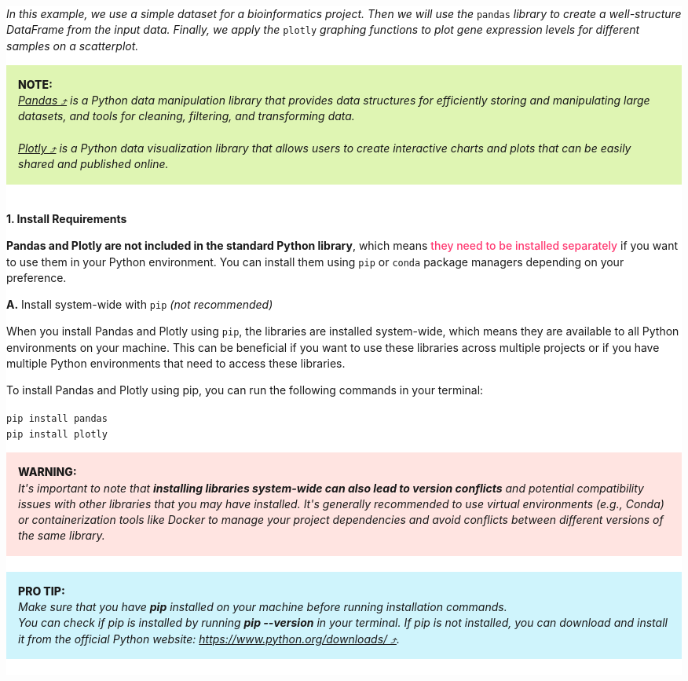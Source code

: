 *In this example, we use a simple dataset for a bioinformatics project. Then we will use the* `pandas` *library to create a well-structure DataFrame from the input data. Finally, we apply the* `plotly` *graphing functions to plot gene expression levels for different samples on a scatterplot.*

<div style="background: #dff5b3; padding: 15px;">
<span style="font-weight:800;">NOTE:</span>
<br><span style="font-style:italic;">
<a href="https://pandas.pydata.org/" target="_blank">Pandas  ⤴</a> is a Python data manipulation library that provides data structures for efficiently storing and manipulating large datasets, and tools for cleaning, filtering, and transforming data.
<br><br>
<a href="https://plotly.com/" target="_blank">Plotly  ⤴</a> is a Python data visualization library that allows users to create interactive charts and plots that can be easily shared and published online.
</span>
</div><br>

**1. Install Requirements**

**Pandas and Plotly are not included in the standard Python library**, which means <span style="color: #ff3870;font-weight: 500;">they need to be installed separately</span> if you want to use them in your Python environment. You can install them using `pip` or `conda` package managers depending on your preference.

**A.** Install system-wide with `pip` *(not recommended)*

When you install Pandas and Plotly using `pip`, the libraries are installed system-wide, which means they are available to all Python environments on your machine. This can be beneficial if you want to use these libraries across multiple projects or if you have multiple Python environments that need to access these libraries.

To install Pandas and Plotly using pip, you can run the following commands in your terminal:
```
pip install pandas
pip install plotly
```

<div style="background: mistyrose; padding: 15px; margin-bottom: 20px;">
<span style="font-weight:800;">WARNING:</span>
<br><span style="font-style:italic;">
It's important to note that <b>installing libraries system-wide can also lead to version conflicts</b> and potential compatibility issues with other libraries that you may have installed. It's generally recommended to use virtual environments (e.g., Conda) or containerization tools like Docker to manage your project dependencies and avoid conflicts between different versions of the same library.
</span>
</div>

<div style="background: #cff4fc; padding: 15px;">
<span style="font-weight:800;">PRO TIP:</span>
<br><span style="font-style:italic;">
Make sure that you have <b>pip</b> installed on your machine before running installation commands. <br>
You can check if pip is installed by running <b>pip --version</b> in your terminal. If pip is not installed, you can download and install it from the official Python website: <a href="https://www.python.org/downloads/" target="_blank">https://www.python.org/downloads/  ⤴</a>.
</span>
</div><br>
